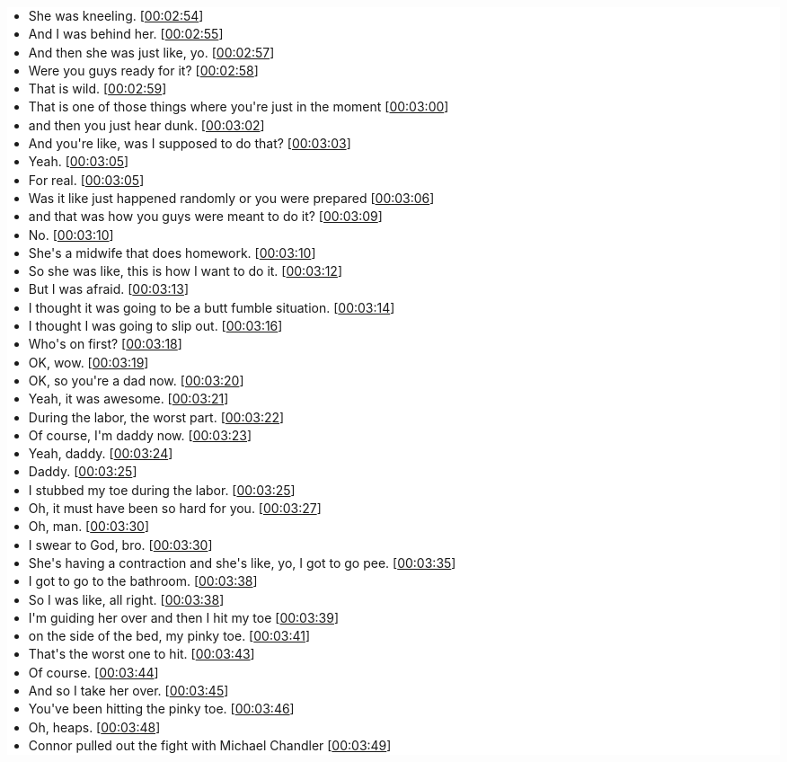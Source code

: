 *  She was kneeling. [[00:02:54](https://www.youtube.com/watch?v=zPpsSL02l7o&t=174.64000000000001s)]
*  And I was behind her. [[00:02:55](https://www.youtube.com/watch?v=zPpsSL02l7o&t=175.60000000000002s)]
*  And then she was just like, yo. [[00:02:57](https://www.youtube.com/watch?v=zPpsSL02l7o&t=177.12s)]
*  Were you guys ready for it? [[00:02:58](https://www.youtube.com/watch?v=zPpsSL02l7o&t=178.4s)]
*  That is wild. [[00:02:59](https://www.youtube.com/watch?v=zPpsSL02l7o&t=179.52s)]
*  That is one of those things where you're just in the moment [[00:03:00](https://www.youtube.com/watch?v=zPpsSL02l7o&t=180.0s)]
*  and then you just hear dunk. [[00:03:02](https://www.youtube.com/watch?v=zPpsSL02l7o&t=182.88000000000002s)]
*  And you're like, was I supposed to do that? [[00:03:03](https://www.youtube.com/watch?v=zPpsSL02l7o&t=183.84s)]
*  Yeah. [[00:03:05](https://www.youtube.com/watch?v=zPpsSL02l7o&t=185.36s)]
*  For real. [[00:03:05](https://www.youtube.com/watch?v=zPpsSL02l7o&t=185.84s)]
*  Was it like just happened randomly or you were prepared [[00:03:06](https://www.youtube.com/watch?v=zPpsSL02l7o&t=186.32000000000002s)]
*  and that was how you guys were meant to do it? [[00:03:09](https://www.youtube.com/watch?v=zPpsSL02l7o&t=189.12s)]
*  No. [[00:03:10](https://www.youtube.com/watch?v=zPpsSL02l7o&t=190.32000000000002s)]
*  She's a midwife that does homework. [[00:03:10](https://www.youtube.com/watch?v=zPpsSL02l7o&t=190.56s)]
*  So she was like, this is how I want to do it. [[00:03:12](https://www.youtube.com/watch?v=zPpsSL02l7o&t=192.16000000000003s)]
*  But I was afraid. [[00:03:13](https://www.youtube.com/watch?v=zPpsSL02l7o&t=193.68s)]
*  I thought it was going to be a butt fumble situation. [[00:03:14](https://www.youtube.com/watch?v=zPpsSL02l7o&t=194.64s)]
*  I thought I was going to slip out. [[00:03:16](https://www.youtube.com/watch?v=zPpsSL02l7o&t=196.39999999999998s)]
*  Who's on first? [[00:03:18](https://www.youtube.com/watch?v=zPpsSL02l7o&t=198.72s)]
*  OK, wow. [[00:03:19](https://www.youtube.com/watch?v=zPpsSL02l7o&t=199.83999999999997s)]
*  OK, so you're a dad now. [[00:03:20](https://www.youtube.com/watch?v=zPpsSL02l7o&t=200.48s)]
*  Yeah, it was awesome. [[00:03:21](https://www.youtube.com/watch?v=zPpsSL02l7o&t=201.76s)]
*  During the labor, the worst part. [[00:03:22](https://www.youtube.com/watch?v=zPpsSL02l7o&t=202.39999999999998s)]
*  Of course, I'm daddy now. [[00:03:23](https://www.youtube.com/watch?v=zPpsSL02l7o&t=203.35999999999999s)]
*  Yeah, daddy. [[00:03:24](https://www.youtube.com/watch?v=zPpsSL02l7o&t=204.32s)]
*  Daddy. [[00:03:25](https://www.youtube.com/watch?v=zPpsSL02l7o&t=205.35999999999999s)]
*  I stubbed my toe during the labor. [[00:03:25](https://www.youtube.com/watch?v=zPpsSL02l7o&t=205.76s)]
*  Oh, it must have been so hard for you. [[00:03:27](https://www.youtube.com/watch?v=zPpsSL02l7o&t=207.6s)]
*  Oh, man. [[00:03:30](https://www.youtube.com/watch?v=zPpsSL02l7o&t=210.16s)]
*  I swear to God, bro. [[00:03:30](https://www.youtube.com/watch?v=zPpsSL02l7o&t=210.79999999999998s)]
*  She's having a contraction and she's like, yo, I got to go pee. [[00:03:35](https://www.youtube.com/watch?v=zPpsSL02l7o&t=215.44s)]
*  I got to go to the bathroom. [[00:03:38](https://www.youtube.com/watch?v=zPpsSL02l7o&t=218.0s)]
*  So I was like, all right. [[00:03:38](https://www.youtube.com/watch?v=zPpsSL02l7o&t=218.64s)]
*  I'm guiding her over and then I hit my toe [[00:03:39](https://www.youtube.com/watch?v=zPpsSL02l7o&t=219.44s)]
*  on the side of the bed, my pinky toe. [[00:03:41](https://www.youtube.com/watch?v=zPpsSL02l7o&t=221.67999999999998s)]
*  That's the worst one to hit. [[00:03:43](https://www.youtube.com/watch?v=zPpsSL02l7o&t=223.76s)]
*  Of course. [[00:03:44](https://www.youtube.com/watch?v=zPpsSL02l7o&t=224.79999999999998s)]
*  And so I take her over. [[00:03:45](https://www.youtube.com/watch?v=zPpsSL02l7o&t=225.12s)]
*  You've been hitting the pinky toe. [[00:03:46](https://www.youtube.com/watch?v=zPpsSL02l7o&t=226.88s)]
*  Oh, heaps. [[00:03:48](https://www.youtube.com/watch?v=zPpsSL02l7o&t=228.07999999999998s)]
*  Connor pulled out the fight with Michael Chandler [[00:03:49](https://www.youtube.com/watch?v=zPpsSL02l7o&t=229.67999999999998s)]